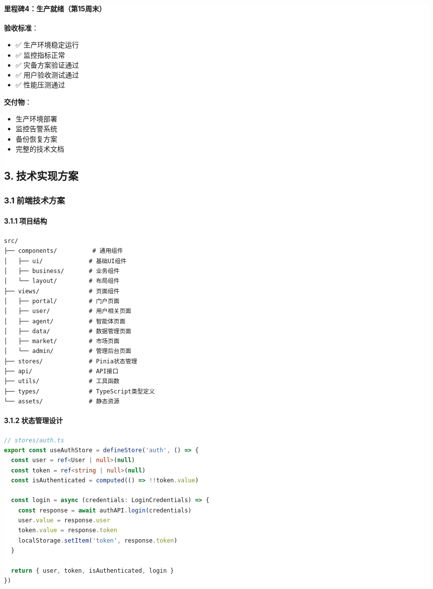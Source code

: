 #### 里程碑4：生产就绪（第15周末）

**验收标准**：
- ✅ 生产环境稳定运行
- ✅ 监控指标正常
- ✅ 灾备方案验证通过
- ✅ 用户验收测试通过
- ✅ 性能压测通过

**交付物**：
- 生产环境部署
- 监控告警系统
- 备份恢复方案
- 完整的技术文档

## 3. 技术实现方案

### 3.1 前端技术方案

#### 3.1.1 项目结构

```
src/
├── components/          # 通用组件
│   ├── ui/             # 基础UI组件
│   ├── business/       # 业务组件
│   └── layout/         # 布局组件
├── views/              # 页面组件
│   ├── portal/         # 门户页面
│   ├── user/           # 用户相关页面
│   ├── agent/          # 智能体页面
│   ├── data/           # 数据管理页面
│   ├── market/         # 市场页面
│   └── admin/          # 管理后台页面
├── stores/             # Pinia状态管理
├── api/                # API接口
├── utils/              # 工具函数
├── types/              # TypeScript类型定义
└── assets/             # 静态资源
```

#### 3.1.2 状态管理设计

```typescript
// stores/auth.ts
export const useAuthStore = defineStore('auth', () => {
  const user = ref<User | null>(null)
  const token = ref<string | null>(null)
  const isAuthenticated = computed(() => !!token.value)
  
  const login = async (credentials: LoginCredentials) => {
    const response = await authAPI.login(credentials)
    user.value = response.user
    token.value = response.token
    localStorage.setItem('token', response.token)
  }
  
  return { user, token, isAuthenticated, login }
})
```
